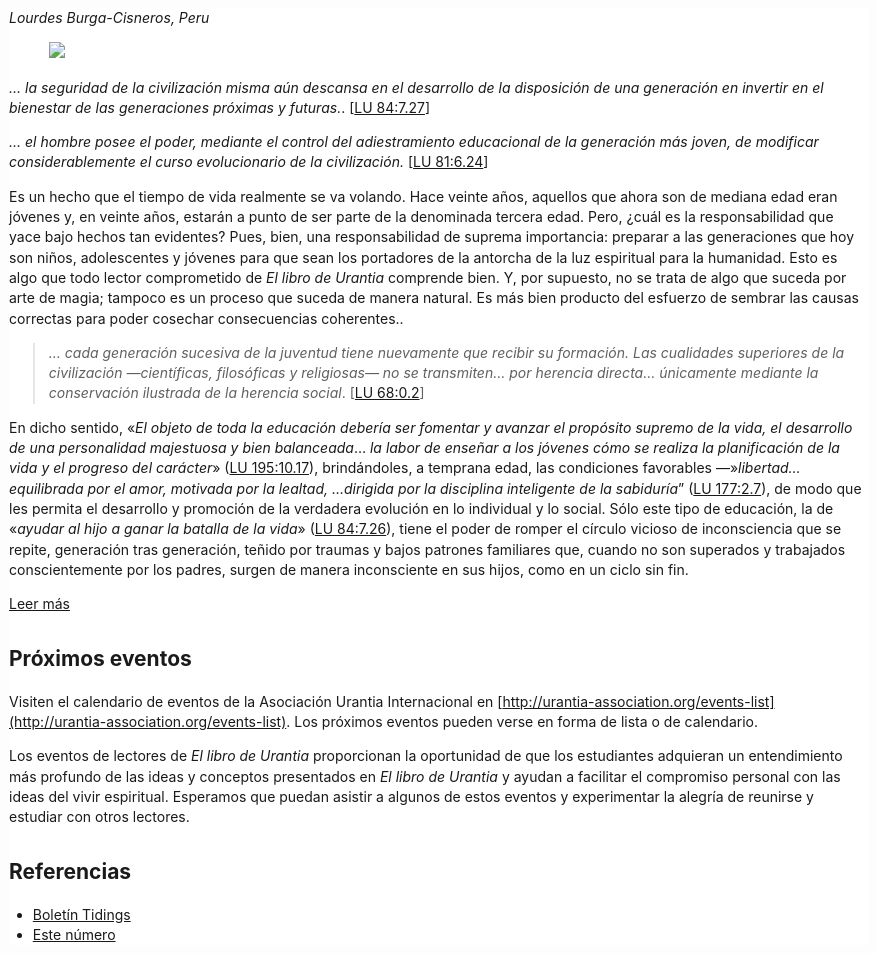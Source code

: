 _Lourdes Burga-Cisneros, Peru_

<figure id="Figure_14" class="image urantiapedia image-style-align-left">
<img src="/image/article/IUA_Tidings/Children-at-sunset-light2-300x225.jpg">
</figure>

_… la seguridad de la civilización misma aún descansa en el desarrollo de la disposición de una generación en invertir en el bienestar de las generaciones próximas y futuras._. <a id="a259_156"></a>[[LU 84:7.27](/es/The_Urantia_Book/84#p7_27)]

_… el hombre posee el poder, mediante el control del adiestramiento educacional de la generación más joven, de modificar considerablemente el curso evolucionario de la civilización._ <a id="a261_154"></a>[[LU 81:6.24](/es/The_Urantia_Book/81#p6_24)]

Es un hecho que el tiempo de vida realmente se va volando. Hace veinte años, aquellos que ahora son de mediana edad eran jóvenes y, en veinte años, estarán a punto de ser parte de la denominada tercera edad. Pero, ¿cuál es la responsabilidad que yace bajo hechos tan evidentes? Pues, bien, una responsabilidad de suprema importancia: preparar a las generaciones que hoy son niños, adolescentes y jóvenes para que sean los portadores de la antorcha de la luz espiritual para la humanidad. Esto es algo que todo lector comprometido de _El libro de Urantia_ comprende bien. Y, por supuesto, no se trata de algo que suceda por arte de magia; tampoco es un proceso que suceda de manera natural. Es más bien producto del esfuerzo de sembrar las causas correctas para poder cosechar consecuencias coherentes..


> _… cada generación sucesiva de la juventud tiene nuevamente que recibir su formación. Las cualidades superiores de la civilización —científicas, filosóficas y religiosas— no se transmiten… por herencia directa… únicamente mediante la conservación ilustrada de la herencia social_. <a id="a266_256"></a>[[LU 68:0.2](/es/The_Urantia_Book/68#p0_2)]

En dicho sentido, «_El objeto de toda la educación debería ser fomentar y avanzar el propósito supremo de la vida, el desarrollo de una personalidad majestuosa y bien balanceada_… _la labor de enseñar a los jóvenes cómo se realiza la planificación de la vida y el progreso del carácter_» (<a id="a268_255"></a>[LU 195:10.17](/es/The_Urantia_Book/195#p10_17)), brindándoles, a temprana edad, las condiciones favorables —»_libertad… equilibrada por el amor, motivada por la lealtad, …dirigida por la disciplina inteligente de la sabiduría_” (<a id="a268_471"></a>[LU 177:2.7](/es/The_Urantia_Book/177#p2_7)), de modo que les permita el desarrollo y promoción de la verdadera evolución en lo individual y lo social. Sólo este tipo de educación, la de «_ayudar al hijo a ganar la batalla de la vida_» (<a id="a268_686"></a>[LU 84:7.26](/es/The_Urantia_Book/84#p7_26)), tiene el poder de romper el círculo vicioso de inconsciencia que se repite, generación tras generación, teñido por traumas y bajos patrones familiares que, cuando no son superados y trabajados conscientemente por los padres, surgen de manera inconsciente en sus hijos, como en un ciclo sin fin.

[Leer más](/es/article/Lourdes_Burga_Cisneros/passing_torch_future_generations)
<br style="clear:both;"/>


## Próximos eventos

Visiten el calendario de eventos de la Asociación Urantia Internacional en [http://urantia-association.org/events-list](http://urantia-association.org/events-list). Los próximos eventos pueden verse en forma de lista o de calendario.

Los eventos de lectores de _El libro de Urantia_ proporcionan la oportunidad de que los estudiantes adquieran un entendimiento más profundo de las ideas y conceptos presentados en _El libro de Urantia_ y ayudan a facilitar el compromiso personal con las ideas del vivir espiritual. Esperamos que puedan asistir a algunos de estos eventos y experimentar la alegría de reunirse y estudiar con otros lectores.

## Referencias

- [Boletín Tidings](https://urantia-association.org/acerca-del-boletin-tidings/?lang=es)
- [Este número](https://urantia-association.org/newsletter/tidings-septiembre-2017/?lang=es)

